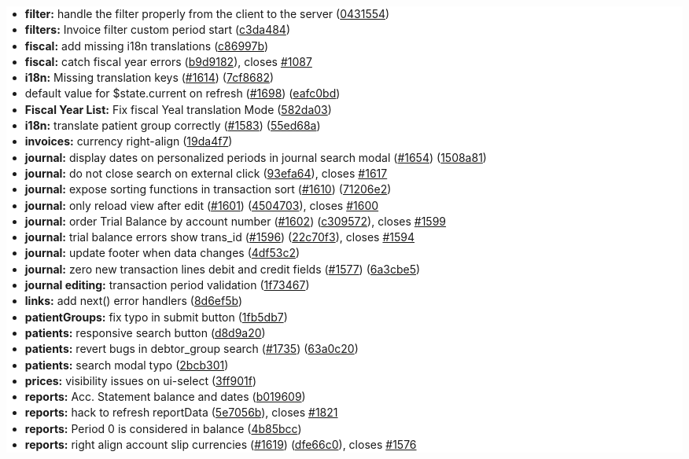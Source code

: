 * **filter:** handle the filter properly from the client to the server ([0431554](https://github.com/Third-Culture-Software/bhima/commit/0431554))
* **filters:** Invoice filter custom period start ([c3da484](https://github.com/Third-Culture-Software/bhima/commit/c3da484))
* **fiscal:** add missing i18n translations ([c86997b](https://github.com/Third-Culture-Software/bhima/commit/c86997b))
* **fiscal:** catch fiscal year errors ([b9d9182](https://github.com/Third-Culture-Software/bhima/commit/b9d9182)), closes [#1087](https://github.com/Third-Culture-Software/bhima/issues/1087)
* **i18n:** Missing translation keys ([#1614](https://github.com/Third-Culture-Software/bhima/issues/1614)) ([7cf8682](https://github.com/Third-Culture-Software/bhima/commit/7cf8682))
* default value for $state.current on refresh ([#1698](https://github.com/Third-Culture-Software/bhima/issues/1698)) ([eafc0bd](https://github.com/Third-Culture-Software/bhima/commit/eafc0bd))
* **Fiscal Year List:** Fix fiscal Yeal translation Mode ([582da03](https://github.com/Third-Culture-Software/bhima/commit/582da03))
* **i18n:** translate patient group correctly ([#1583](https://github.com/Third-Culture-Software/bhima/issues/1583)) ([55ed68a](https://github.com/Third-Culture-Software/bhima/commit/55ed68a))
* **invoices:** currency right-align ([19da4f7](https://github.com/Third-Culture-Software/bhima/commit/19da4f7))
* **journal:** display dates on personalized periods in journal search modal ([#1654](https://github.com/Third-Culture-Software/bhima/issues/1654)) ([1508a81](https://github.com/Third-Culture-Software/bhima/commit/1508a81))
* **journal:** do not close search on external click ([93efa64](https://github.com/Third-Culture-Software/bhima/commit/93efa64)), closes [#1617](https://github.com/Third-Culture-Software/bhima/issues/1617)
* **journal:** expose sorting functions in transaction sort ([#1610](https://github.com/Third-Culture-Software/bhima/issues/1610)) ([71206e2](https://github.com/Third-Culture-Software/bhima/commit/71206e2))
* **journal:** only reload view after edit ([#1601](https://github.com/Third-Culture-Software/bhima/issues/1601)) ([4504703](https://github.com/Third-Culture-Software/bhima/commit/4504703)), closes [#1600](https://github.com/Third-Culture-Software/bhima/issues/1600)
* **journal:** order Trial Balance by account number ([#1602](https://github.com/Third-Culture-Software/bhima/issues/1602)) ([c309572](https://github.com/Third-Culture-Software/bhima/commit/c309572)), closes [#1599](https://github.com/Third-Culture-Software/bhima/issues/1599)
* **journal:** trial balance errors show trans_id ([#1596](https://github.com/Third-Culture-Software/bhima/issues/1596)) ([22c70f3](https://github.com/Third-Culture-Software/bhima/commit/22c70f3)), closes [#1594](https://github.com/Third-Culture-Software/bhima/issues/1594)
* **journal:** update footer when data changes ([4df53c2](https://github.com/Third-Culture-Software/bhima/commit/4df53c2))
* **journal:** zero new transaction lines debit and credit fields ([#1577](https://github.com/Third-Culture-Software/bhima/issues/1577)) ([6a3cbe5](https://github.com/Third-Culture-Software/bhima/commit/6a3cbe5))
* **journal editing:** transaction period validation ([1f73467](https://github.com/Third-Culture-Software/bhima/commit/1f73467))
* **links:** add next() error handlers ([8d6ef5b](https://github.com/Third-Culture-Software/bhima/commit/8d6ef5b))
* **patientGroups:** fix typo in submit button ([1fb5db7](https://github.com/Third-Culture-Software/bhima/commit/1fb5db7))
* **patients:** responsive search button ([d8d9a20](https://github.com/Third-Culture-Software/bhima/commit/d8d9a20))
* **patients:** revert bugs in debtor_group search ([#1735](https://github.com/Third-Culture-Software/bhima/issues/1735)) ([63a0c20](https://github.com/Third-Culture-Software/bhima/commit/63a0c20))
* **patients:** search modal typo ([2bcb301](https://github.com/Third-Culture-Software/bhima/commit/2bcb301))
* **prices:** visibility issues on ui-select ([3ff901f](https://github.com/Third-Culture-Software/bhima/commit/3ff901f))
* **reports:** Acc. Statement balance and dates ([b019609](https://github.com/Third-Culture-Software/bhima/commit/b019609))
* **reports:** hack to refresh reportData ([5e7056b](https://github.com/Third-Culture-Software/bhima/commit/5e7056b)), closes [#1821](https://github.com/Third-Culture-Software/bhima/issues/1821)
* **reports:** Period 0 is considered in balance ([4b85bcc](https://github.com/Third-Culture-Software/bhima/commit/4b85bcc))
* **reports:** right align account slip currencies ([#1619](https://github.com/Third-Culture-Software/bhima/issues/1619)) ([dfe66c0](https://github.com/Third-Culture-Software/bhima/commit/dfe66c0)), closes [#1576](https://github.com/Third-Culture-Software/bhima/issues/1576)